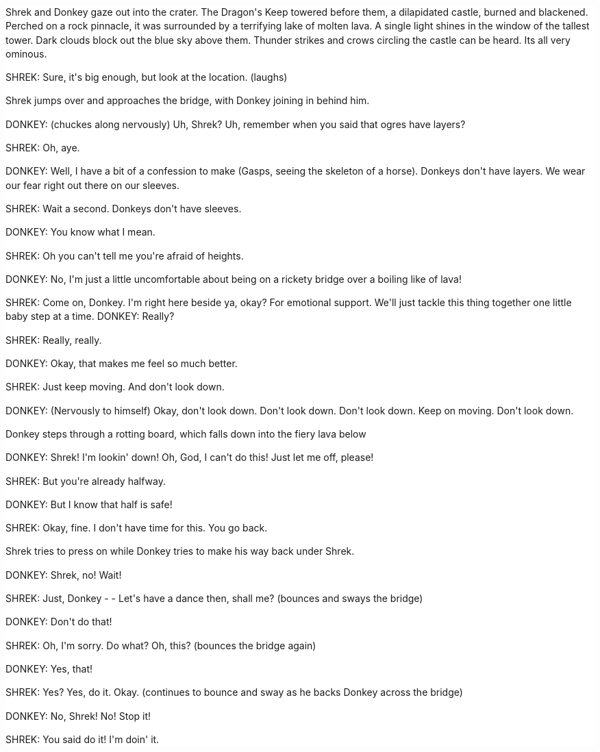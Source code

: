 Shrek and Donkey gaze out into the crater. The Dragon's Keep towered before them, a dilapidated castle, burned and blackened. Perched on a rock pinnacle, it was surrounded by a terrifying lake of molten lava. A single light shines in the window of the tallest tower. Dark clouds block out the blue sky above them. Thunder strikes and crows circling the castle can be heard. Its all very ominous.

SHREK: Sure, it's big enough, but look at the location. (laughs)

Shrek jumps over and approaches the bridge, with Donkey joining in behind him.

DONKEY: (chuckes along nervously) Uh, Shrek? Uh, remember when you said that ogres have layers?

SHREK: Oh, aye.

DONKEY: Well, I have a bit of a confession to make (Gasps, seeing the skeleton of a horse). Donkeys don't have layers. We wear our fear right out there on our sleeves.

SHREK: Wait a second. Donkeys don't have sleeves.

DONKEY: You know what I mean.

SHREK: Oh you can't tell me you're afraid of heights.

DONKEY: No, I'm just a little uncomfortable about being on a rickety bridge over a boiling like of lava!

SHREK: Come on, Donkey. I'm right here beside ya, okay? For emotional support. We'll just tackle this thing together one little baby step at a time. DONKEY: Really?

SHREK: Really, really.

DONKEY: Okay, that makes me feel so much better.

SHREK: Just keep moving. And don't look down.

DONKEY: (Nervously to himself) Okay, don't look down. Don't look down. Don't look down. Keep on moving. Don't look down.

Donkey steps through a rotting board, which falls down into the fiery lava below

DONKEY: Shrek! I'm lookin' down! Oh, God, I can't do this! Just let me off, please!

SHREK: But you're already halfway.

DONKEY: But I know that half is safe!

SHREK: Okay, fine. I don't have time for this. You go back.

Shrek tries to press on while Donkey tries to make his way back under Shrek.

DONKEY: Shrek, no! Wait!

SHREK: Just, Donkey - - Let's have a dance then, shall me? (bounces and sways the bridge)

DONKEY: Don't do that!

SHREK: Oh, I'm sorry. Do what? Oh, this? (bounces the bridge again)

DONKEY: Yes, that!

SHREK: Yes? Yes, do it. Okay. (continues to bounce and sway as he backs Donkey across the bridge)

DONKEY: No, Shrek! No! Stop it!

SHREK: You said do it! I'm doin' it.
